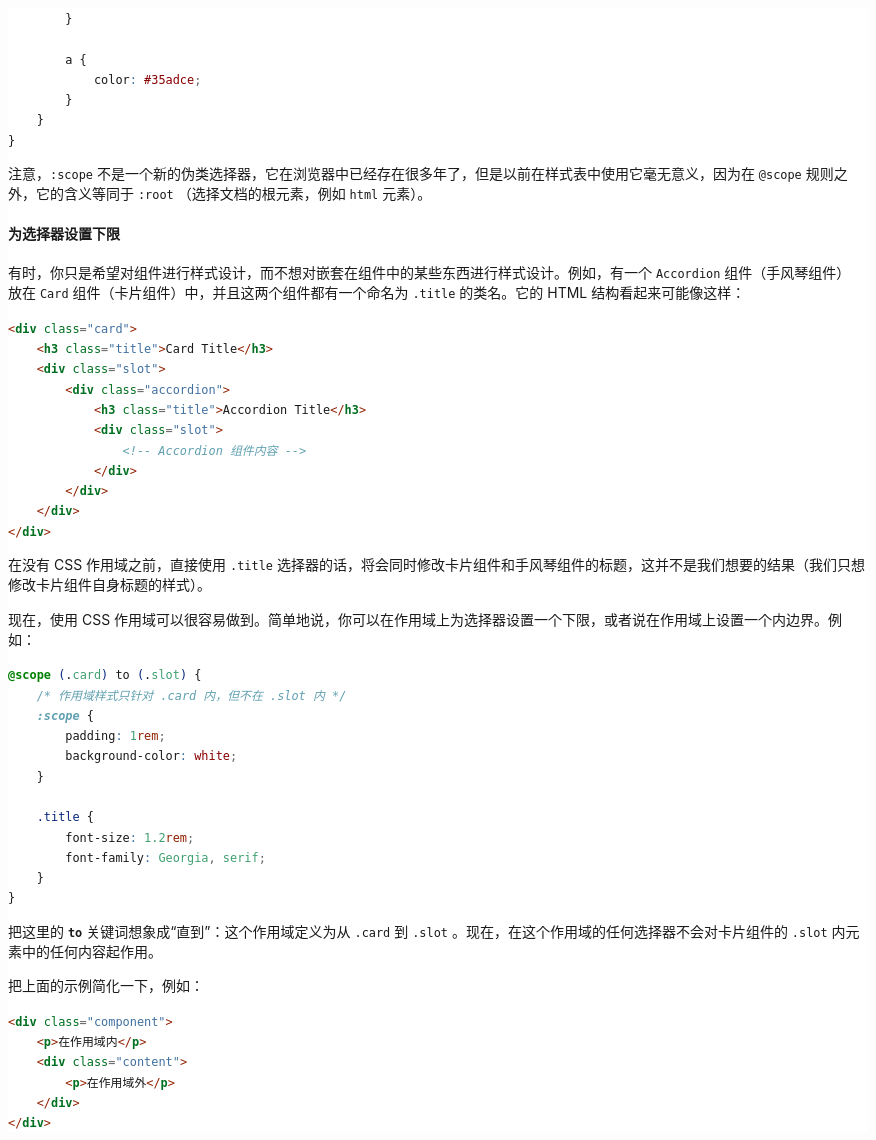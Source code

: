 ```CSS
        }
        
        a {
            color: #35adce;
        }
    }
}
```

注意，`:scope` 不是一个新的伪类选择器，它在浏览器中已经存在很多年了，但是以前在样式表中使用它毫无意义，因为在 `@scope` 规则之外，它的含义等同于 `:root` （选择文档的根元素，例如 `html` 元素）。

#### 为选择器设置下限

有时，你只是希望对组件进行样式设计，而不想对嵌套在组件中的某些东西进行样式设计。例如，有一个 `Accordion` 组件（手风琴组件） 放在 `Card` 组件（卡片组件）中，并且这两个组件都有一个命名为 `.title` 的类名。它的 HTML 结构看起来可能像这样：

```HTML
<div class="card">
    <h3 class="title">Card Title</h3>
    <div class="slot">
        <div class="accordion">
            <h3 class="title">Accordion Title</h3>
            <div class="slot">
                <!-- Accordion 组件内容 -->
            </div>
        </div>
    </div>
</div> 
```

在没有 CSS 作用域之前，直接使用 `.title` 选择器的话，将会同时修改卡片组件和手风琴组件的标题，这并不是我们想要的结果（我们只想修改卡片组件自身标题的样式）。

现在，使用 CSS 作用域可以很容易做到。简单地说，你可以在作用域上为选择器设置一个下限，或者说在作用域上设置一个内边界。例如：

```CSS
@scope (.card) to (.slot) {
    /* 作用域样式只针对 .card 内，但不在 .slot 内 */
    :scope {
        padding: 1rem;
        background-color: white;
    }
    
    .title {
        font-size: 1.2rem;
        font-family: Georgia, serif;
    }
}
```

把这里的 **`to`** 关键词想象成“直到”：这个作用域定义为从 `.card` 到 `.slot` 。现在，在这个作用域的任何选择器不会对卡片组件的 `.slot` 内元素中的任何内容起作用。

把上面的示例简化一下，例如：

```HTML
<div class="component">
    <p>在作用域内</p>
    <div class="content">
        <p>在作用域外</p>
    </div>
</div>
```
